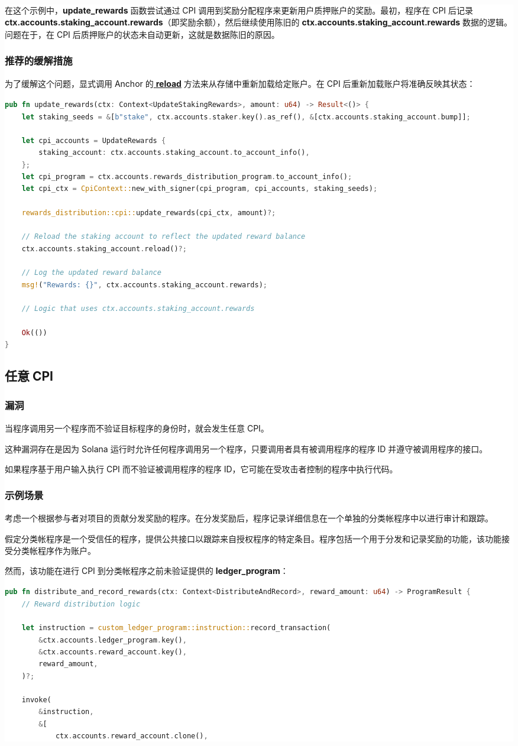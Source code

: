 在这个示例中，**update_rewards** 函数尝试通过 CPI 调用到奖励分配程序来更新用户质押账户的奖励。最初，程序在 CPI 后记录 **ctx.accounts.staking_account.rewards**（即奖励余额），然后继续使用陈旧的 **ctx.accounts.staking_account.rewards** 数据的逻辑。问题在于，在 CPI 后质押账户的状态未自动更新，这就是数据陈旧的原因。

### 推荐的缓解措施

为了缓解这个问题，显式调用 Anchor 的[ **reload**](https://docs.rs/anchor-lang/latest/src/anchor_lang/accounts/account.rs.html#271-275) 方法来从存储中重新加载给定账户。在 CPI 后重新加载账户将准确反映其状态：

```Rust
pub fn update_rewards(ctx: Context<UpdateStakingRewards>, amount: u64) -> Result<()> {
    let staking_seeds = &[b"stake", ctx.accounts.staker.key().as_ref(), &[ctx.accounts.staking_account.bump]];

    let cpi_accounts = UpdateRewards {
        staking_account: ctx.accounts.staking_account.to_account_info(),
    };
    let cpi_program = ctx.accounts.rewards_distribution_program.to_account_info();
    let cpi_ctx = CpiContext::new_with_signer(cpi_program, cpi_accounts, staking_seeds);

    rewards_distribution::cpi::update_rewards(cpi_ctx, amount)?;

    // Reload the staking account to reflect the updated reward balance
    ctx.accounts.staking_account.reload()?;

    // Log the updated reward balance
    msg!("Rewards: {}", ctx.accounts.staking_account.rewards);
    
    // Logic that uses ctx.accounts.staking_account.rewards

    Ok(())
}
```

## 任意 CPI

### 漏洞

当程序调用另一个程序而不验证目标程序的身份时，就会发生任意 CPI。

这种漏洞存在是因为 Solana 运行时允许任何程序调用另一个程序，只要调用者具有被调用程序的程序 ID 并遵守被调用程序的接口。

如果程序基于用户输入执行 CPI 而不验证被调用程序的程序 ID，它可能在受攻击者控制的程序中执行代码。

### 示例场景

考虑一个根据参与者对项目的贡献分发奖励的程序。在分发奖励后，程序记录详细信息在一个单独的分类帐程序中以进行审计和跟踪。

假定分类帐程序是一个受信任的程序，提供公共接口以跟踪来自授权程序的特定条目。程序包括一个用于分发和记录奖励的功能，该功能接受分类帐程序作为账户。

然而，该功能在进行 CPI 到分类帐程序之前未验证提供的 **ledger_program**：

```Rust
pub fn distribute_and_record_rewards(ctx: Context<DistributeAndRecord>, reward_amount: u64) -> ProgramResult {
    // Reward distribution logic

    let instruction = custom_ledger_program::instruction::record_transaction(
        &ctx.accounts.ledger_program.key(),
        &ctx.accounts.reward_account.key(),
        reward_amount,
    )?;

    invoke(
        &instruction,
        &[
            ctx.accounts.reward_account.clone(),
```